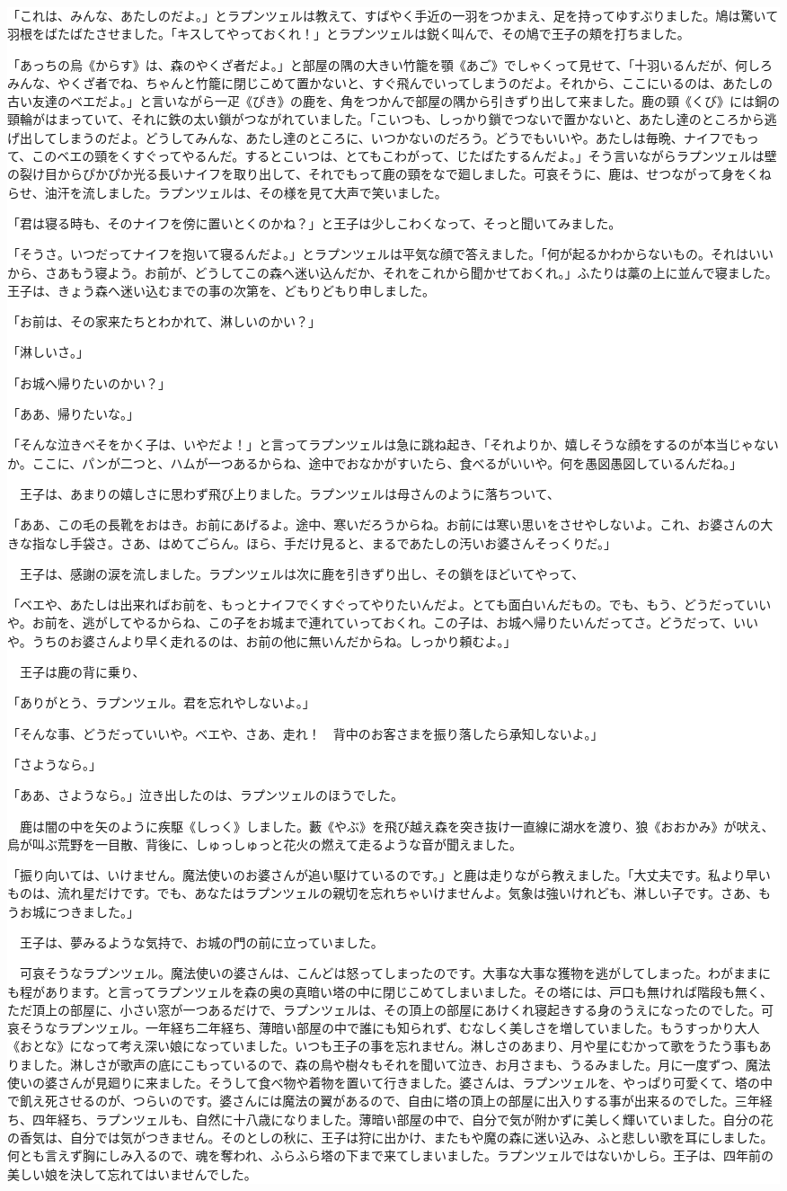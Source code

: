 「これは、みんな、あたしのだよ。」とラプンツェルは教えて、すばやく手近の一羽をつかまえ、足を持ってゆすぶりました。鳩は驚いて羽根をばたばたさせました。「キスしてやっておくれ！」とラプンツェルは鋭く叫んで、その鳩で王子の頬を打ちました。

「あっちの烏《からす》は、森のやくざ者だよ。」と部屋の隅の大きい竹籠を顎《あご》でしゃくって見せて、「十羽いるんだが、何しろみんな、やくざ者でね、ちゃんと竹籠に閉じこめて置かないと、すぐ飛んでいってしまうのだよ。それから、ここにいるのは、あたしの古い友達のベエだよ。」と言いながら一疋《ぴき》の鹿を、角をつかんで部屋の隅から引きずり出して来ました。鹿の頸《くび》には銅の頸輪がはまっていて、それに鉄の太い鎖がつながれていました。「こいつも、しっかり鎖でつないで置かないと、あたし達のところから逃げ出してしまうのだよ。どうしてみんな、あたし達のところに、いつかないのだろう。どうでもいいや。あたしは毎晩、ナイフでもって、このベエの頸をくすぐってやるんだ。するとこいつは、とてもこわがって、じたばたするんだよ。」そう言いながらラプンツェルは壁の裂け目からぴかぴか光る長いナイフを取り出して、それでもって鹿の頸をなで廻しました。可哀そうに、鹿は、せつながって身をくねらせ、油汗を流しました。ラプンツェルは、その様を見て大声で笑いました。

「君は寝る時も、そのナイフを傍に置いとくのかね？」と王子は少しこわくなって、そっと聞いてみました。

「そうさ。いつだってナイフを抱いて寝るんだよ。」とラプンツェルは平気な顔で答えました。「何が起るかわからないもの。それはいいから、さあもう寝よう。お前が、どうしてこの森へ迷い込んだか、それをこれから聞かせておくれ。」ふたりは藁の上に並んで寝ました。王子は、きょう森へ迷い込むまでの事の次第を、どもりどもり申しました。

「お前は、その家来たちとわかれて、淋しいのかい？」

「淋しいさ。」

「お城へ帰りたいのかい？」

「ああ、帰りたいな。」

「そんな泣きべそをかく子は、いやだよ！」と言ってラプンツェルは急に跳ね起き、「それよりか、嬉しそうな顔をするのが本当じゃないか。ここに、パンが二つと、ハムが一つあるからね、途中でおなかがすいたら、食べるがいいや。何を愚図愚図しているんだね。」

　王子は、あまりの嬉しさに思わず飛び上りました。ラプンツェルは母さんのように落ちついて、

「ああ、この毛の長靴をおはき。お前にあげるよ。途中、寒いだろうからね。お前には寒い思いをさせやしないよ。これ、お婆さんの大きな指なし手袋さ。さあ、はめてごらん。ほら、手だけ見ると、まるであたしの汚いお婆さんそっくりだ。」

　王子は、感謝の涙を流しました。ラプンツェルは次に鹿を引きずり出し、その鎖をほどいてやって、

「ベエや、あたしは出来ればお前を、もっとナイフでくすぐってやりたいんだよ。とても面白いんだもの。でも、もう、どうだっていいや。お前を、逃がしてやるからね、この子をお城まで連れていっておくれ。この子は、お城へ帰りたいんだってさ。どうだって、いいや。うちのお婆さんより早く走れるのは、お前の他に無いんだからね。しっかり頼むよ。」

　王子は鹿の背に乗り、

「ありがとう、ラプンツェル。君を忘れやしないよ。」

「そんな事、どうだっていいや。ベエや、さあ、走れ！　背中のお客さまを振り落したら承知しないよ。」

「さようなら。」

「ああ、さようなら。」泣き出したのは、ラプンツェルのほうでした。

　鹿は闇の中を矢のように疾駆《しっく》しました。藪《やぶ》を飛び越え森を突き抜け一直線に湖水を渡り、狼《おおかみ》が吠え、烏が叫ぶ荒野を一目散、背後に、しゅっしゅっと花火の燃えて走るような音が聞えました。

「振り向いては、いけません。魔法使いのお婆さんが追い駆けているのです。」と鹿は走りながら教えました。「大丈夫です。私より早いものは、流れ星だけです。でも、あなたはラプンツェルの親切を忘れちゃいけませんよ。気象は強いけれども、淋しい子です。さあ、もうお城につきました。」

　王子は、夢みるような気持で、お城の門の前に立っていました。

　可哀そうなラプンツェル。魔法使いの婆さんは、こんどは怒ってしまったのです。大事な大事な獲物を逃がしてしまった。わがままにも程があります。と言ってラプンツェルを森の奥の真暗い塔の中に閉じこめてしまいました。その塔には、戸口も無ければ階段も無く、ただ頂上の部屋に、小さい窓が一つあるだけで、ラプンツェルは、その頂上の部屋にあけくれ寝起きする身のうえになったのでした。可哀そうなラプンツェル。一年経ち二年経ち、薄暗い部屋の中で誰にも知られず、むなしく美しさを増していました。もうすっかり大人《おとな》になって考え深い娘になっていました。いつも王子の事を忘れません。淋しさのあまり、月や星にむかって歌をうたう事もありました。淋しさが歌声の底にこもっているので、森の鳥や樹々もそれを聞いて泣き、お月さまも、うるみました。月に一度ずつ、魔法使いの婆さんが見廻りに来ました。そうして食べ物や着物を置いて行きました。婆さんは、ラプンツェルを、やっぱり可愛くて、塔の中で飢え死させるのが、つらいのです。婆さんには魔法の翼があるので、自由に塔の頂上の部屋に出入りする事が出来るのでした。三年経ち、四年経ち、ラプンツェルも、自然に十八歳になりました。薄暗い部屋の中で、自分で気が附かずに美しく輝いていました。自分の花の香気は、自分では気がつきません。そのとしの秋に、王子は狩に出かけ、またもや魔の森に迷い込み、ふと悲しい歌を耳にしました。何とも言えず胸にしみ入るので、魂を奪われ、ふらふら塔の下まで来てしまいました。ラプンツェルではないかしら。王子は、四年前の美しい娘を決して忘れてはいませんでした。
